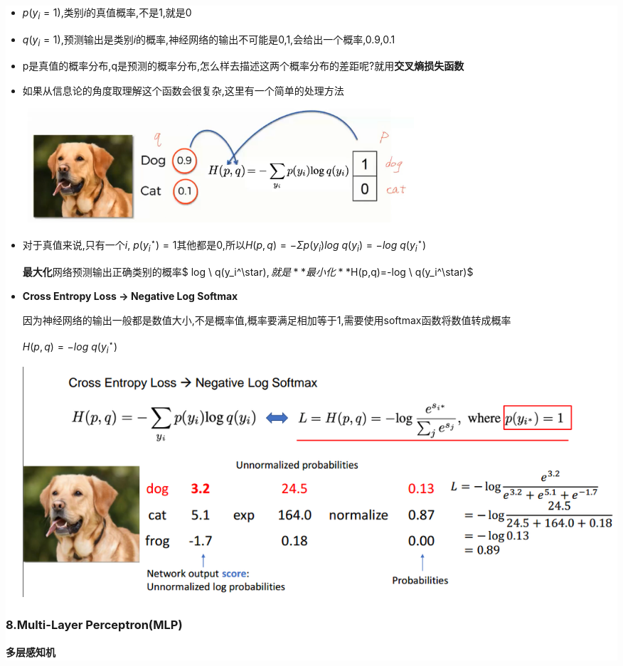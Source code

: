   + $p(y_i=1)$,类别$i$的真值概率,不是1,就是0

  + $q(y_i=1)$,预测输出是类别$i$的概率,神经网络的输出不可能是0,1,会给出一个概率,0.9,0.1

  + p是真值的概率分布,q是预测的概率分布,怎么样去描述这两个概率分布的差距呢?就用**交叉熵损失函数**

  + 如果从信息论的角度取理解这个函数会很复杂,这里有一个简单的处理方法

    <img src="深蓝学院-点云处理.assets/image-20210622161339095.png" alt="image-20210622161339095" style="zoom:67%;" />

  + 对于真值来说,只有一个$i$,   $p(y_i^\star)=1$其他都是0,所以$H(p,q)=-\Sigma p(y_i)log \ q(y_i)=-log \ q(y_i^\star)$

    **最大化**网络预测输出正确类别的概率$ log \ q(y_i^\star)$,就是**最小化**$H(p,q)=-log \ q(y_i^\star)$

+ **Cross Entropy Loss → Negative Log Softmax**

  因为神经网络的输出一般都是数值大小,不是概率值,概率要满足相加等于1,需要使用softmax函数将数值转成概率

  $H(p,q)=-log \ q(y_i^\star)$

  ![image-20210622164809682](深蓝学院-点云处理.assets/image-20210622164809682.png)

### 8.Multi-Layer Perceptron(MLP)

**多层感知机**

